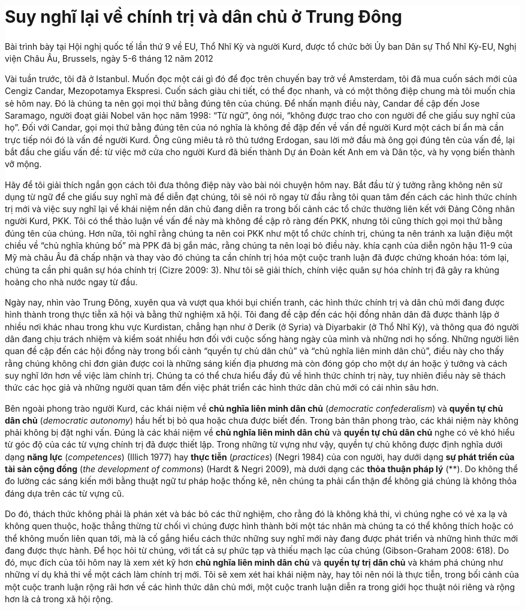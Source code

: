 # Suy nghĩ lại về chính trị và dân chủ ở Trung Đông

Bài trình bày tại Hội nghị quốc tế lần thứ 9 về EU, Thổ Nhĩ Kỳ và người Kurd, được tổ chức
bởi Ủy ban Dân sự Thổ Nhĩ Kỳ-EU, Nghị viện Châu Âu, Brussels, ngày 5-6 tháng 12 năm 2012

Vài tuần trước, tôi đã ở Istanbul. Muốn đọc một cái gì đó để đọc trên chuyến bay trở về Amsterdam, tôi đã mua cuốn sách mới của Cengiz Candar, Mezopotamya Ekspresi. Cuốn sách giàu chi tiết, có thể đọc nhanh, và có một thông điệp chung mà tôi muốn chia sẻ hôm nay. Đó là chúng ta nên gọi mọi thứ bằng đúng tên của chúng. Để nhấn mạnh điều này, Candar đề cập đến Jose Saramago, người đoạt giải Nobel văn học năm 1998: “Từ ngữ”, ông nói, “không được trao cho con người để che giấu suy nghĩ của họ”. Đối với Candar, gọi mọi thứ bằng đúng tên của nó nghĩa là không đề đập đến về vấn đề người Kurd một cách bí ẩn mà cần trực tiếp nói đó là vấn đề người Kurd. Ông cũng miêu tả rõ thủ tướng Erdogan, sau lời mở đầu mà ông gọi đúng tên của vấn đề, lại bắt đầu che giấu vấn đề: từ việc mở cửa cho người Kurd đã biến thành Dự án Đoàn kết Anh em và Dân tộc, và hy vọng biến thành vỡ mộng.

Hãy để tôi giải thích ngắn gọn cách tôi đưa thông điệp này vào bài nói chuyện hôm nay.
Bắt đầu từ ý tưởng rằng không nên sử dụng từ ngữ để che giấu suy nghĩ mà để diễn đạt chúng, tôi sẽ nói rõ ngay từ đầu rằng tôi quan tâm đến cách các hình thức chính trị mới và việc suy nghĩ lại về khái niệm nền dân chủ đang diễn ra trong bối cảnh các tổ chức thường liên kết với Đảng Công nhân người Kurd, PKK. Tôi có thể thảo luận về vấn đề này mà không đề cập rõ ràng đến PKK, nhưng tôi cũng thích gọi mọi thứ bằng đúng tên của chúng. Hơn nữa, tôi nghĩ rằng chúng ta nên coi PKK như một tổ chức chính trị, chúng ta nên tránh xa luận điệu một chiều về “chủ nghĩa khủng bố” mà PPK đã bị gắn mác, rằng chúng ta nên loại bỏ điều này. khía cạnh của diễn ngôn hậu 11-9 của Mỹ mà châu Âu đã chấp nhận và thay vào đó chúng ta cần chính trị hóa một cuộc tranh luận đã được chứng khoán hóa: tóm lại, chúng ta cần phi quân sự hóa chính trị (Cizre 2009: 3). Như tôi sẽ giải thích, chính việc quân sự hóa chính trị đã gây ra khủng hoảng cho nhà nước ngay từ đầu.

Ngày nay, nhìn vào Trung Đông, xuyên qua và vượt qua khói bụi chiến tranh, các hình thức chính trị và dân chủ mới đang được hình thành trong thực tiễn xã hội và bằng thử nghiệm xã hội. Tôi đang đề cập đến các hội đồng nhân dân đã được thành lập ở nhiều nơi khác nhau trong khu vực Kurdistan, chẳng hạn như ở Derik (ở Syria) và Diyarbakir (ở Thổ Nhĩ Kỳ), và thông qua đó người dân đang chịu trách nhiệm và kiểm soát nhiều hơn đối với cuộc sống hàng ngày của mình và những nơi họ sống. Những người liên quan đề cập đến các hội đồng này trong bối cảnh “quyền tự chủ dân chủ” và “chủ nghĩa liên minh dân chủ”, điều này cho thấy rằng chúng không chỉ đơn giản được coi là những sáng kiến ​​địa phương mà còn đóng góp cho một dự án hoặc ý tưởng và cách suy nghĩ lớn hơn về việc làm chính trị. Chúng ta có thể chưa hiểu đầy đủ về hình thức chính trị này, tuy nhiên điều này sẽ thách thức các học giả và những người quan tâm đến việc phát triển các hình thức dân chủ mới có cái nhìn sâu hơn.

Bên ngoài phong trào người Kurd, các khái niệm về **chủ nghĩa liên minh dân chủ** (*democratic confederalism*)  và **quyền tự chủ dân chủ** (*democratic autonomy*) hầu hết bị bỏ qua hoặc chưa được biết đến. Trong bản thân phong trào, các khái niệm này không phải không bị đặt nghi vấn. Đúng là các khái niệm về **chủ nghĩa liên minh dân chủ** và **quyền tự chủ dân chủ** nghe có vẻ khó hiểu từ góc độ của các từ vựng chính trị đã được thiết lập. Trong những từ vựng như vậy, quyền tự chủ không được định nghĩa dưới dạng **năng lực** (*competences*) (Illich 1977) hay **thực tiễn** (*practices*) (Negri 1984) của con người, hay dưới dạng **sự phát triển của tài sản cộng đồng** (*the development of commons*) (Hardt & Negri 2009), mà dưới dạng các **thỏa thuận pháp lý** (**). Do không thể đo lường các sáng kiến mới bằng thuật ngữ tư pháp hoặc thống kê, nên chúng ta phải cẩn thận để không giá chúng là không thỏa đáng dựa trên các từ vựng cũ.

Do đó, thách thức không phải là phán xét và bác bỏ các thử nghiệm, cho rằng đó là không khả thi, vì chúng nghe có vẻ xa lạ và không quen thuộc, hoặc thẳng thừng từ chối vì chúng được hình thành bởi một tác nhân mà chúng ta có thể không thích hoặc có thể không muốn liên quan tới, mà là cố gắng hiểu cách thức những suy nghĩ mới này đang được phát triển và những hình thức mới đang được thực hành. Để học hỏi từ chúng, với tất cả sự phức tạp và thiếu mạch lạc của chúng (Gibson-Graham 2008: 618). Do đó, mục đích của tôi hôm nay là xem xét kỹ hơn **chủ nghĩa liên minh dân chủ** và **quyền tự trị dân chủ** và khám phá chúng như những ví dụ khả thi về một cách làm chính trị mới. Tôi sẽ xem xét hai khái niệm này, hay tôi nên nói là thực tiễn, trong bối cảnh của một cuộc tranh luận rộng rãi hơn về các hình thức dân chủ mới, một cuộc tranh luận diễn ra trong giới học thuật nói riêng và rộng hơn là cả trong xã hội rộng.
